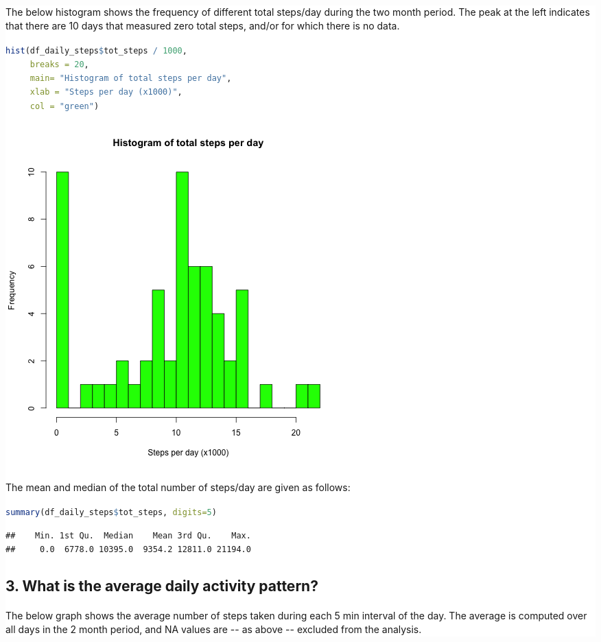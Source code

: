 The below histogram shows the frequency of different total steps/day during the two month period. The peak at the left indicates that there are 10 days that measured zero total steps, and/or for which there is no data. 


```r
hist(df_daily_steps$tot_steps / 1000, 
     breaks = 20, 
     main= "Histogram of total steps per day",
     xlab = "Steps per day (x1000)",
     col = "green")
```

![plot of chunk unnamed-chunk-4](figure/unnamed-chunk-4-1.png) 

The mean and median of the total number of steps/day are given as follows:


```r
summary(df_daily_steps$tot_steps, digits=5)
```

```
##    Min. 1st Qu.  Median    Mean 3rd Qu.    Max. 
##     0.0  6778.0 10395.0  9354.2 12811.0 21194.0
```

## 3. What is the average daily activity pattern?
The below graph shows the average number of steps taken during each 5 min interval of the day. The average is computed over all days in the 2 month period, and NA values are -- as above -- excluded from the analysis. 
